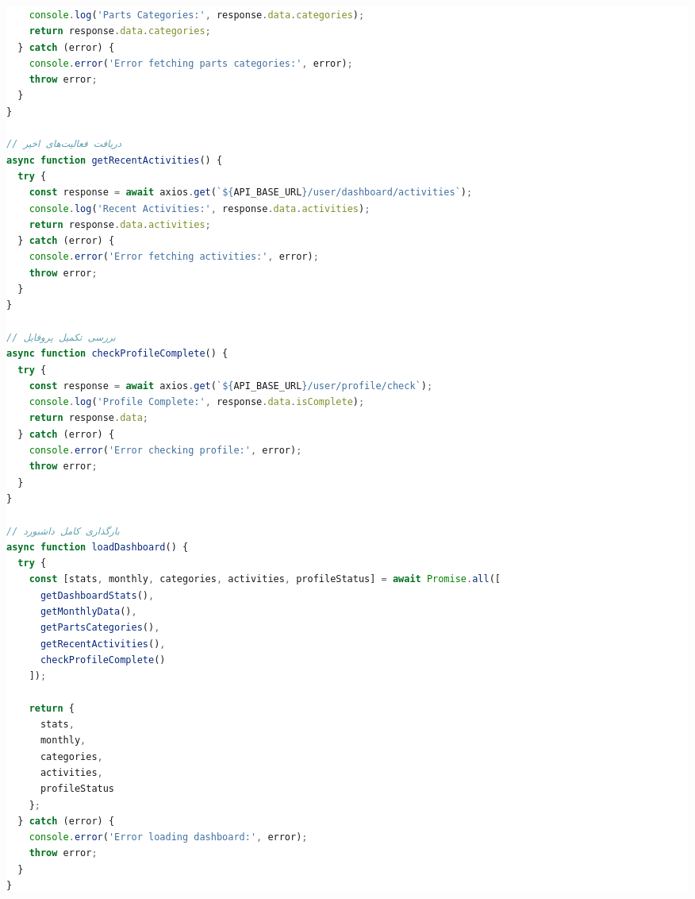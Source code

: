```typescript
    console.log('Parts Categories:', response.data.categories);
    return response.data.categories;
  } catch (error) {
    console.error('Error fetching parts categories:', error);
    throw error;
  }
}

// دریافت فعالیت‌های اخیر
async function getRecentActivities() {
  try {
    const response = await axios.get(`${API_BASE_URL}/user/dashboard/activities`);
    console.log('Recent Activities:', response.data.activities);
    return response.data.activities;
  } catch (error) {
    console.error('Error fetching activities:', error);
    throw error;
  }
}

// بررسی تکمیل پروفایل
async function checkProfileComplete() {
  try {
    const response = await axios.get(`${API_BASE_URL}/user/profile/check`);
    console.log('Profile Complete:', response.data.isComplete);
    return response.data;
  } catch (error) {
    console.error('Error checking profile:', error);
    throw error;
  }
}

// بارگذاری کامل داشبورد
async function loadDashboard() {
  try {
    const [stats, monthly, categories, activities, profileStatus] = await Promise.all([
      getDashboardStats(),
      getMonthlyData(),
      getPartsCategories(),
      getRecentActivities(),
      checkProfileComplete()
    ]);

    return {
      stats,
      monthly,
      categories,
      activities,
      profileStatus
    };
  } catch (error) {
    console.error('Error loading dashboard:', error);
    throw error;
  }
}
```
